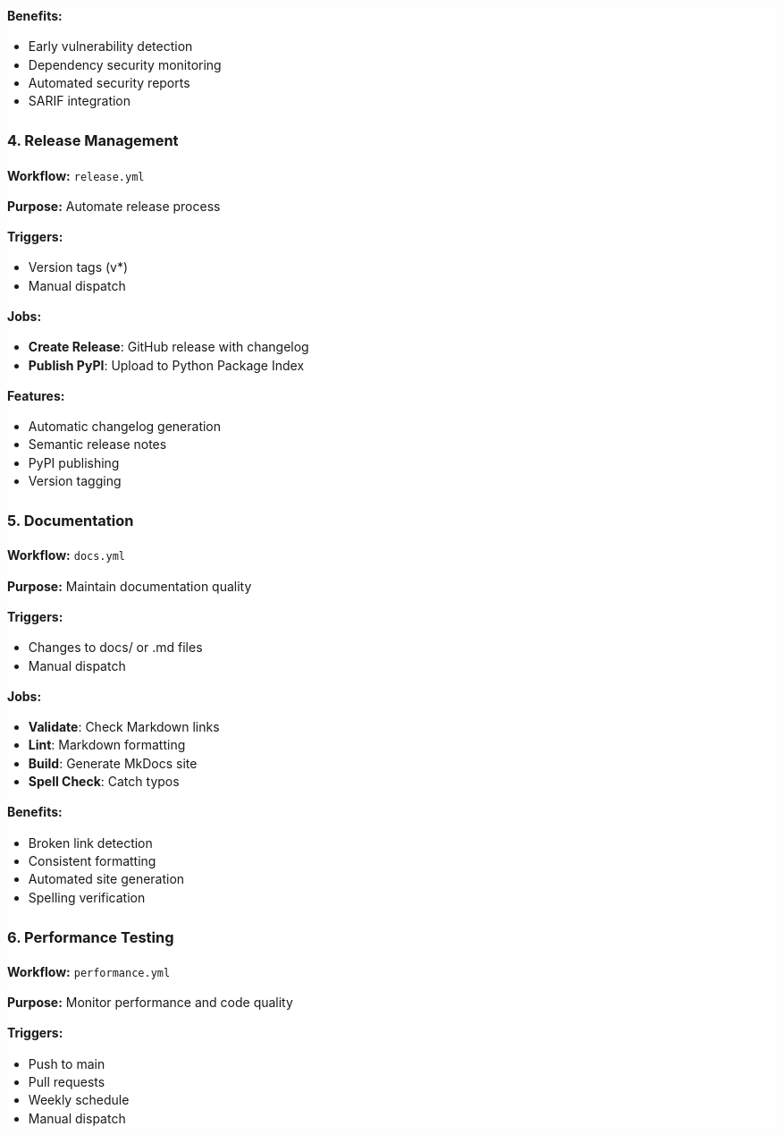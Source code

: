 **Benefits:**
- Early vulnerability detection
- Dependency security monitoring
- Automated security reports
- SARIF integration

### 4. Release Management

**Workflow:** `release.yml`

**Purpose:** Automate release process

**Triggers:**
- Version tags (v*)
- Manual dispatch

**Jobs:**
- **Create Release**: GitHub release with changelog
- **Publish PyPI**: Upload to Python Package Index

**Features:**
- Automatic changelog generation
- Semantic release notes
- PyPI publishing
- Version tagging

### 5. Documentation

**Workflow:** `docs.yml`

**Purpose:** Maintain documentation quality

**Triggers:**
- Changes to docs/ or .md files
- Manual dispatch

**Jobs:**
- **Validate**: Check Markdown links
- **Lint**: Markdown formatting
- **Build**: Generate MkDocs site
- **Spell Check**: Catch typos

**Benefits:**
- Broken link detection
- Consistent formatting
- Automated site generation
- Spelling verification

### 6. Performance Testing

**Workflow:** `performance.yml`

**Purpose:** Monitor performance and code quality

**Triggers:**
- Push to main
- Pull requests
- Weekly schedule
- Manual dispatch
